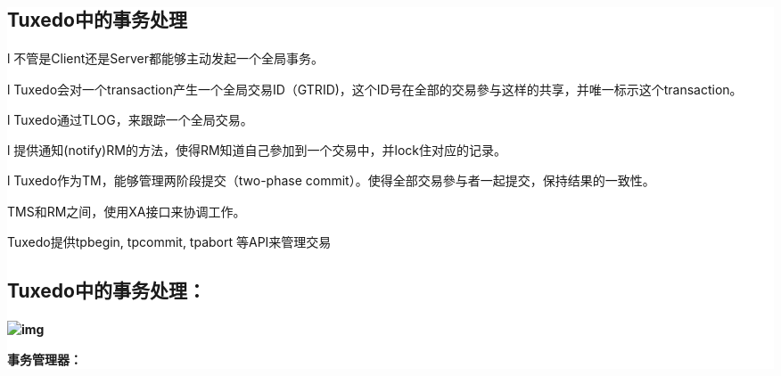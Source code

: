  

## **Tuxedo中的事务处理**

l  不管是Client还是Server都能够主动发起一个全局事务。

l  Tuxedo会对一个transaction产生一个全局交易ID（GTRID)，这个ID号在全部的交易參与这样的共享，并唯一标示这个transaction。

l  Tuxedo通过TLOG，来跟踪一个全局交易。

l  提供通知(notify)RM的方法，使得RM知道自己參加到一个交易中，并lock住对应的记录。

l  Tuxedo作为TM，能够管理两阶段提交（two-phase  commit）。使得全部交易參与者一起提交，保持结果的一致性。

 

TMS和RM之间，使用XA接口来协调工作。

Tuxedo提供tpbegin, tpcommit, tpabort 等API来管理交易

 

## **Tuxedo中的事务处理：**

**![img](http://hi.csdn.net/attachment/201106/14/0_1308017005674a.gif)**

 

**事务管理器：**